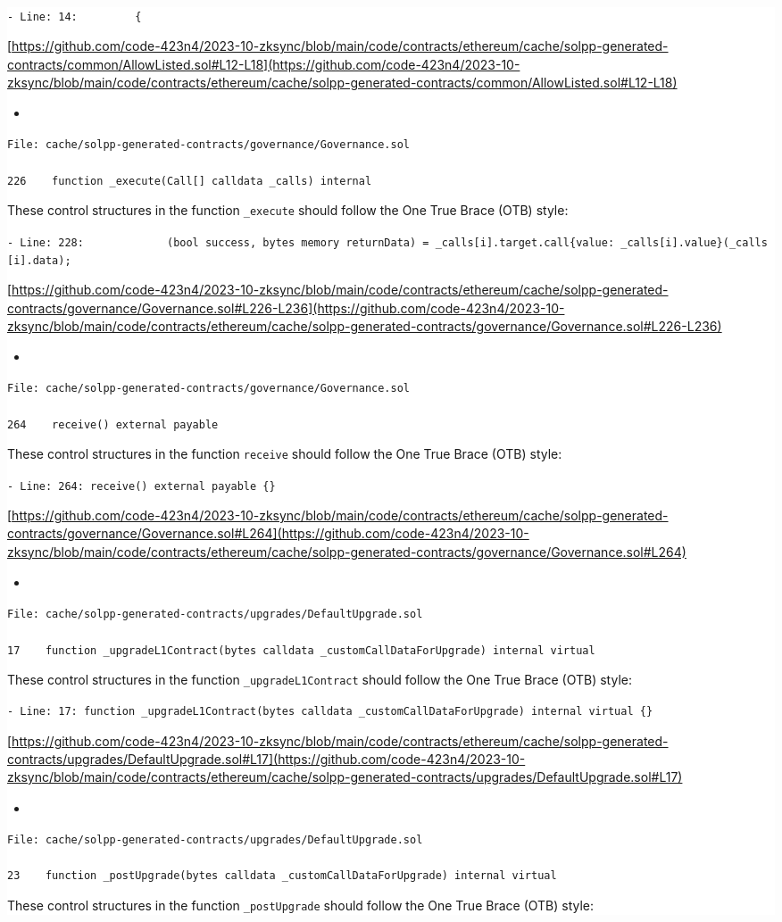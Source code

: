     - Line: 14:         {

[https://github.com/code-423n4/2023-10-zksync/blob/main/code/contracts/ethereum/cache/solpp-generated-contracts/common/AllowListed.sol#L12-L18](https://github.com/code-423n4/2023-10-zksync/blob/main/code/contracts/ethereum/cache/solpp-generated-contracts/common/AllowListed.sol#L12-L18)


- 
```
File: cache/solpp-generated-contracts/governance/Governance.sol

226    function _execute(Call[] calldata _calls) internal 
```
 These control structures in the function `_execute` should follow the One True Brace (OTB) style:

    - Line: 228:             (bool success, bytes memory returnData) = _calls[i].target.call{value: _calls[i].value}(_calls[i].data);

[https://github.com/code-423n4/2023-10-zksync/blob/main/code/contracts/ethereum/cache/solpp-generated-contracts/governance/Governance.sol#L226-L236](https://github.com/code-423n4/2023-10-zksync/blob/main/code/contracts/ethereum/cache/solpp-generated-contracts/governance/Governance.sol#L226-L236)


- 
```
File: cache/solpp-generated-contracts/governance/Governance.sol

264    receive() external payable 
```
 These control structures in the function `receive` should follow the One True Brace (OTB) style:

    - Line: 264: receive() external payable {}

[https://github.com/code-423n4/2023-10-zksync/blob/main/code/contracts/ethereum/cache/solpp-generated-contracts/governance/Governance.sol#L264](https://github.com/code-423n4/2023-10-zksync/blob/main/code/contracts/ethereum/cache/solpp-generated-contracts/governance/Governance.sol#L264)


- 
```
File: cache/solpp-generated-contracts/upgrades/DefaultUpgrade.sol

17    function _upgradeL1Contract(bytes calldata _customCallDataForUpgrade) internal virtual 
```
 These control structures in the function `_upgradeL1Contract` should follow the One True Brace (OTB) style:

    - Line: 17: function _upgradeL1Contract(bytes calldata _customCallDataForUpgrade) internal virtual {}

[https://github.com/code-423n4/2023-10-zksync/blob/main/code/contracts/ethereum/cache/solpp-generated-contracts/upgrades/DefaultUpgrade.sol#L17](https://github.com/code-423n4/2023-10-zksync/blob/main/code/contracts/ethereum/cache/solpp-generated-contracts/upgrades/DefaultUpgrade.sol#L17)


- 
```
File: cache/solpp-generated-contracts/upgrades/DefaultUpgrade.sol

23    function _postUpgrade(bytes calldata _customCallDataForUpgrade) internal virtual 
```
 These control structures in the function `_postUpgrade` should follow the One True Brace (OTB) style:
